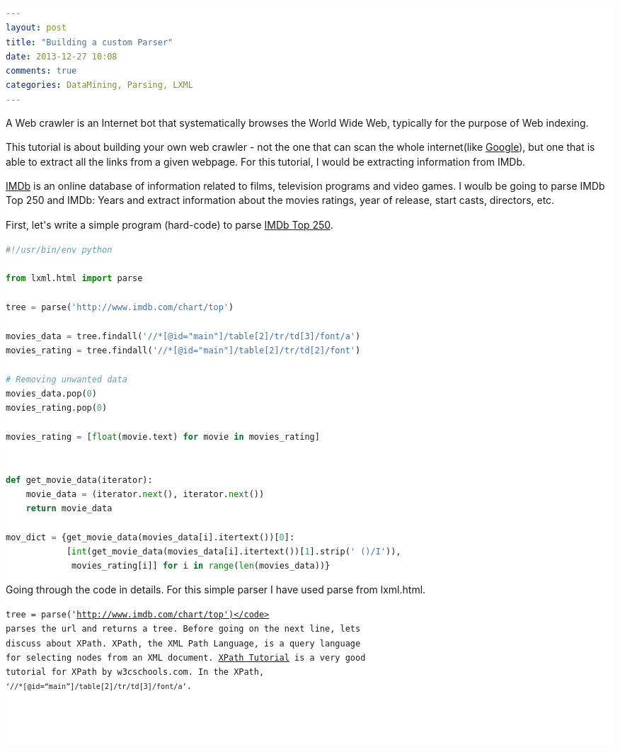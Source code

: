 ```yaml
---
layout: post
title: "Building a custom Parser"
date: 2013-12-27 10:08
comments: true
categories: DataMining, Parsing, LXML
---
```

A Web crawler is an Internet bot that systematically browses the World Wide Web, typically for the purpose of Web indexing.

This tutorial is about building your own web crawler - not the one that can scan the whole internet(like [Google](www.google.com)), but one that is able to extract all the links from a given webpage. For this tutorial, I would be extracting information from IMDb.

[IMDb](www.imdb.com) is an online database of information related to films, television programs and video games. I woulb be going to parse IMDb Top 250 and IMDb: Years and extract information about the movies ratings, year of release, start casts, directors, etc.

First, let's write a simple program (hard-code) to parse [IMDb Top 250](http://www.imdb.com/chart/top).

```python main.py
#!/usr/bin/env python

from lxml.html import parse

tree = parse('http://www.imdb.com/chart/top')

movies_data = tree.findall('//*[@id="main"]/table[2]/tr/td[3]/font/a')
movies_rating = tree.findall('//*[@id="main"]/table[2]/tr/td[2]/font')

# Removing unwanted data
movies_data.pop(0)
movies_rating.pop(0)

movies_rating = [float(movie.text) for movie in movies_rating]


def get_movie_data(iterator):
    movie_data = (iterator.next(), iterator.next())
    return movie_data

mov_dict = {get_movie_data(movies_data[i].itertext())[0]:
            [int(get_movie_data(movies_data[i].itertext())[1].strip(' ()/I')),
             movies_rating[i]] for i in range(len(movies_data))}
```

Going through the code in details. For this simple parser I have used parse from lxml.html.

<code>tree = parse('http://www.imdb.com/chart/top')</code> parses the url and returns a tree.
Before going on the next line, lets discuss about XPath. XPath, the XML Path Language, is a query language for selecting nodes from an XML document. [XPath Tutorial](http://www.w3schools.com/xpath/) is a very good tutorial for XPath by w3cschools.com. In the XPath, <code>‘//*[@id=“main”]/table[2]/tr/td[3]/font/a’</code>.
